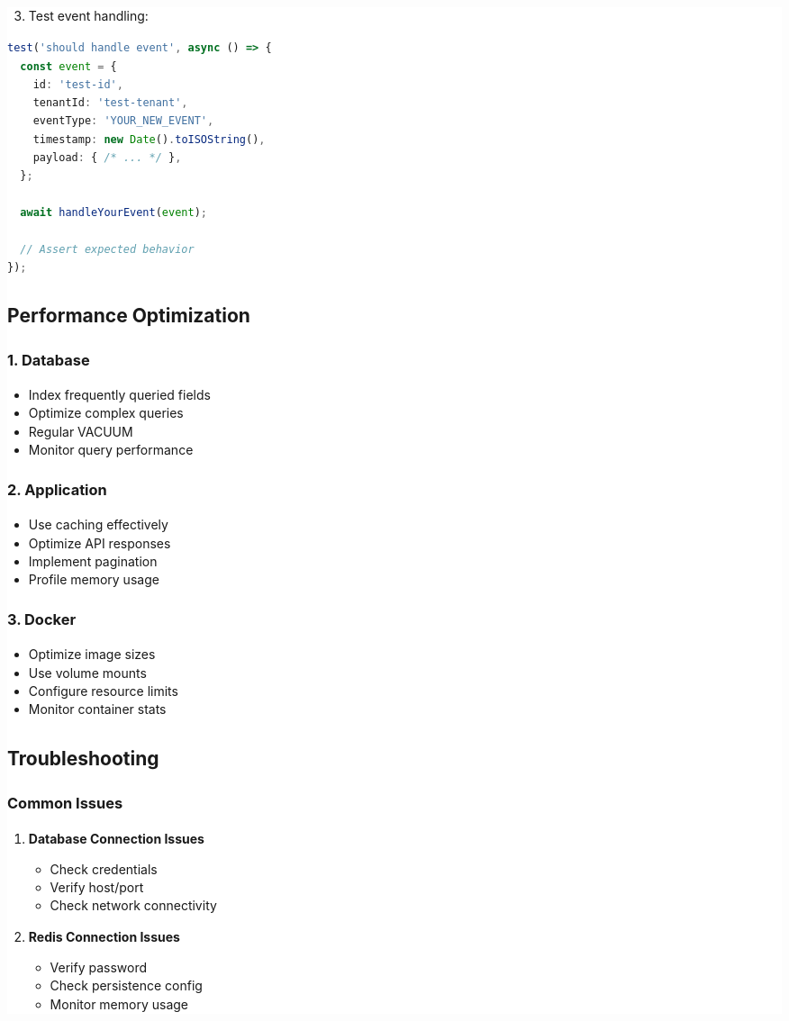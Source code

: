 3. Test event handling:
```typescript
test('should handle event', async () => {
  const event = {
    id: 'test-id',
    tenantId: 'test-tenant',
    eventType: 'YOUR_NEW_EVENT',
    timestamp: new Date().toISOString(),
    payload: { /* ... */ },
  };
  
  await handleYourEvent(event);
  
  // Assert expected behavior
});
```

## Performance Optimization

### 1. Database

- Index frequently queried fields
- Optimize complex queries
- Regular VACUUM
- Monitor query performance

### 2. Application

- Use caching effectively
- Optimize API responses
- Implement pagination
- Profile memory usage

### 3. Docker

- Optimize image sizes
- Use volume mounts
- Configure resource limits
- Monitor container stats

## Troubleshooting

### Common Issues

1. **Database Connection Issues**
   - Check credentials
   - Verify host/port
   - Check network connectivity

2. **Redis Connection Issues**
   - Verify password
   - Check persistence config
   - Monitor memory usage
